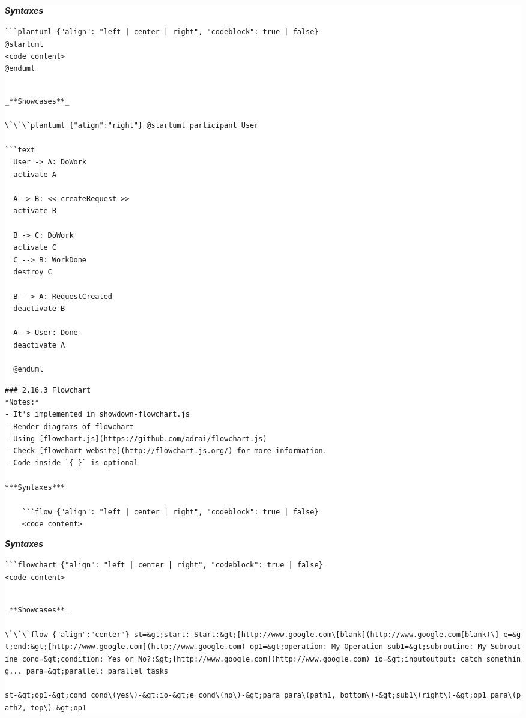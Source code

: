 _**Syntaxes**_

```text
```plantuml {"align": "left | center | right", "codeblock": true | false}
@startuml
<code content>
@enduml
```
```

_**Showcases**_

\`\`\`plantuml {"align":"right"} @startuml participant User

```text
  User -> A: DoWork
  activate A

  A -> B: << createRequest >>
  activate B

  B -> C: DoWork
  activate C
  C --> B: WorkDone
  destroy C

  B --> A: RequestCreated
  deactivate B

  A -> User: Done
  deactivate A

  @enduml
```

```text
### 2.16.3 Flowchart
*Notes:*
- It's implemented in showdown-flowchart.js
- Render diagrams of flowchart
- Using [flowchart.js](https://github.com/adrai/flowchart.js)
- Check [flowchart website](http://flowchart.js.org/) for more information.
- Code inside `{ }` is optional

***Syntaxes***

    ```flow {"align": "left | center | right", "codeblock": true | false}
    <code content>
```

_**Syntaxes**_

```text
```flowchart {"align": "left | center | right", "codeblock": true | false}
<code content>
```
```

_**Showcases**_

\`\`\`flow {"align":"center"} st=&gt;start: Start:&gt;[http://www.google.com\[blank](http://www.google.com[blank)\] e=&gt;end:&gt;[http://www.google.com](http://www.google.com) op1=&gt;operation: My Operation sub1=&gt;subroutine: My Subroutine cond=&gt;condition: Yes or No?:&gt;[http://www.google.com](http://www.google.com) io=&gt;inputoutput: catch something... para=&gt;parallel: parallel tasks

st-&gt;op1-&gt;cond cond\(yes\)-&gt;io-&gt;e cond\(no\)-&gt;para para\(path1, bottom\)-&gt;sub1\(right\)-&gt;op1 para\(path2, top\)-&gt;op1

```